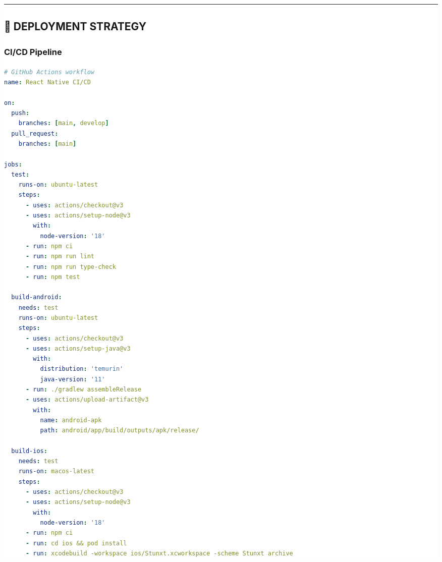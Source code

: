
---

## 🚀 **DEPLOYMENT STRATEGY**

### **CI/CD Pipeline**
```yaml
# GitHub Actions workflow
name: React Native CI/CD

on:
  push:
    branches: [main, develop]
  pull_request:
    branches: [main]

jobs:
  test:
    runs-on: ubuntu-latest
    steps:
      - uses: actions/checkout@v3
      - uses: actions/setup-node@v3
        with:
          node-version: '18'
      - run: npm ci
      - run: npm run lint
      - run: npm run type-check
      - run: npm test
  
  build-android:
    needs: test
    runs-on: ubuntu-latest
    steps:
      - uses: actions/checkout@v3
      - uses: actions/setup-java@v3
        with:
          distribution: 'temurin'
          java-version: '11'
      - run: ./gradlew assembleRelease
      - uses: actions/upload-artifact@v3
        with:
          name: android-apk
          path: android/app/build/outputs/apk/release/
  
  build-ios:
    needs: test
    runs-on: macos-latest
    steps:
      - uses: actions/checkout@v3
      - uses: actions/setup-node@v3
        with:
          node-version: '18'
      - run: npm ci
      - run: cd ios && pod install
      - run: xcodebuild -workspace ios/Stunxt.xcworkspace -scheme Stunxt archive
```
